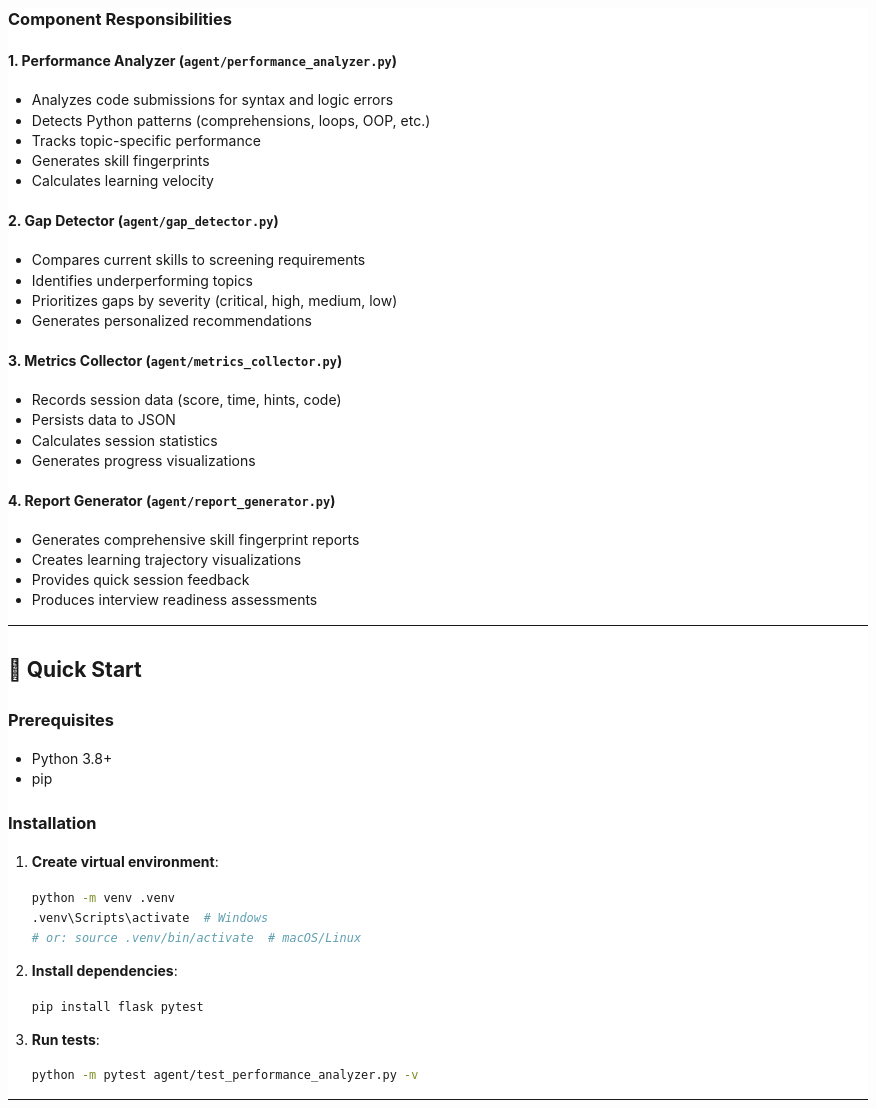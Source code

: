 ### Component Responsibilities

#### 1. **Performance Analyzer** (`agent/performance_analyzer.py`)
- Analyzes code submissions for syntax and logic errors
- Detects Python patterns (comprehensions, loops, OOP, etc.)
- Tracks topic-specific performance
- Generates skill fingerprints
- Calculates learning velocity

#### 2. **Gap Detector** (`agent/gap_detector.py`)
- Compares current skills to screening requirements
- Identifies underperforming topics
- Prioritizes gaps by severity (critical, high, medium, low)
- Generates personalized recommendations

#### 3. **Metrics Collector** (`agent/metrics_collector.py`)
- Records session data (score, time, hints, code)
- Persists data to JSON
- Calculates session statistics
- Generates progress visualizations

#### 4. **Report Generator** (`agent/report_generator.py`)
- Generates comprehensive skill fingerprint reports
- Creates learning trajectory visualizations
- Provides quick session feedback
- Produces interview readiness assessments

---

## 🚀 Quick Start

### Prerequisites
- Python 3.8+
- pip

### Installation

1. **Create virtual environment**:
   ```bash
   python -m venv .venv
   .venv\Scripts\activate  # Windows
   # or: source .venv/bin/activate  # macOS/Linux
   ```

2. **Install dependencies**:
   ```bash
   pip install flask pytest
   ```

3. **Run tests**:
   ```bash
   python -m pytest agent/test_performance_analyzer.py -v
   ```

---